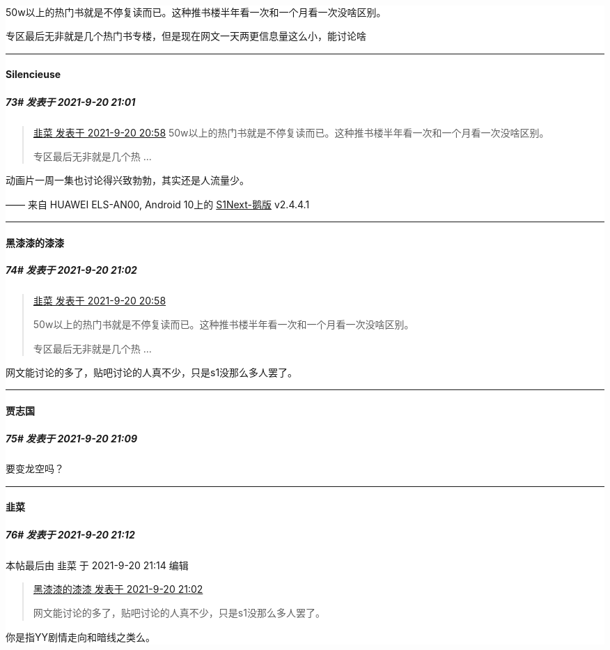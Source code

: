 
50w以上的热门书就是不停复读而已。这种推书楼半年看一次和一个月看一次没啥区别。

专区最后无非就是几个热门书专楼，但是现在网文一天两更信息量这么小，能讨论啥


*****

####  Silencieuse  
##### 73#       发表于 2021-9-20 21:01


<blockquote><a href="httphttps://bbs.saraba1st.com/2b/forum.php?mod=redirect&amp;goto=findpost&amp;pid=52825376&amp;ptid=2027500" target="_blank">韭菜 发表于 2021-9-20 20:58</a>
50w以上的热门书就是不停复读而已。这种推书楼半年看一次和一个月看一次没啥区别。

专区最后无非就是几个热 ...</blockquote>
动画片一周一集也讨论得兴致勃勃，其实还是人流量少。

—— 来自 HUAWEI ELS-AN00, Android 10上的 [S1Next-鹅版](https://github.com/ykrank/S1-Next/releases) v2.4.4.1


*****

####  黑漆漆的漆漆  
##### 74#       发表于 2021-9-20 21:02


<blockquote><a href="httphttps://bbs.saraba1st.com/2b/forum.php?mod=redirect&amp;goto=findpost&amp;pid=52825376&amp;ptid=2027500" target="_blank">韭菜 发表于 2021-9-20 20:58</a>

50w以上的热门书就是不停复读而已。这种推书楼半年看一次和一个月看一次没啥区别。

专区最后无非就是几个热 ...</blockquote>
网文能讨论的多了，贴吧讨论的人真不少，只是s1没那么多人罢了。




*****

####  贾志国  
##### 75#       发表于 2021-9-20 21:09


要变龙空吗？


*****

####  韭菜  
##### 76#       发表于 2021-9-20 21:12


 本帖最后由 韭菜 于 2021-9-20 21:14 编辑 
<blockquote><a href="httphttps://bbs.saraba1st.com/2b/forum.php?mod=redirect&amp;goto=findpost&amp;pid=52825446&amp;ptid=2027500" target="_blank">黑漆漆的漆漆 发表于 2021-9-20 21:02</a>

网文能讨论的多了，贴吧讨论的人真不少，只是s1没那么多人罢了。</blockquote>
你是指YY剧情走向和暗线之类么。
